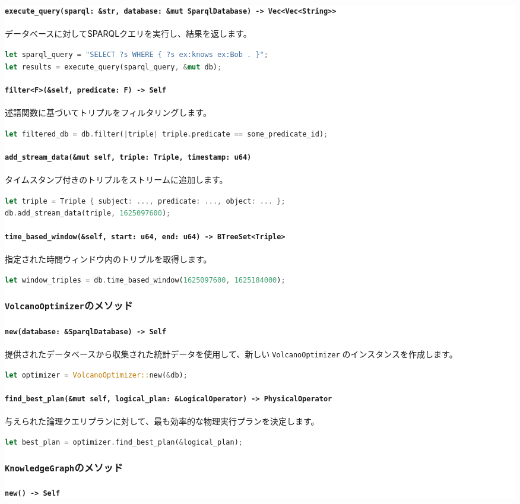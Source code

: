 #### `execute_query(sparql: &str, database: &mut SparqlDatabase) -> Vec<Vec<String>>`

データベースに対してSPARQLクエリを実行し、結果を返します。

```rust
let sparql_query = "SELECT ?s WHERE { ?s ex:knows ex:Bob . }";
let results = execute_query(sparql_query, &mut db);
```

#### `filter<F>(&self, predicate: F) -> Self`

述語関数に基づいてトリプルをフィルタリングします。

```rust
let filtered_db = db.filter(|triple| triple.predicate == some_predicate_id);
```

#### `add_stream_data(&mut self, triple: Triple, timestamp: u64)`

タイムスタンプ付きのトリプルをストリームに追加します。

```rust
let triple = Triple { subject: ..., predicate: ..., object: ... };
db.add_stream_data(triple, 1625097600);
```

#### `time_based_window(&self, start: u64, end: u64) -> BTreeSet<Triple>`

指定された時間ウィンドウ内のトリプルを取得します。

```rust
let window_triples = db.time_based_window(1625097600, 1625184000);
```

### `VolcanoOptimizer`のメソッド

#### `new(database: &SparqlDatabase) -> Self`

提供されたデータベースから収集された統計データを使用して、新しい `VolcanoOptimizer` のインスタンスを作成します。

```rust
let optimizer = VolcanoOptimizer::new(&db);
```

#### `find_best_plan(&mut self, logical_plan: &LogicalOperator) -> PhysicalOperator`

与えられた論理クエリプランに対して、最も効率的な物理実行プランを決定します。

```rust
let best_plan = optimizer.find_best_plan(&logical_plan);
```

### `KnowledgeGraph`のメソッド

#### `new() -> Self`
